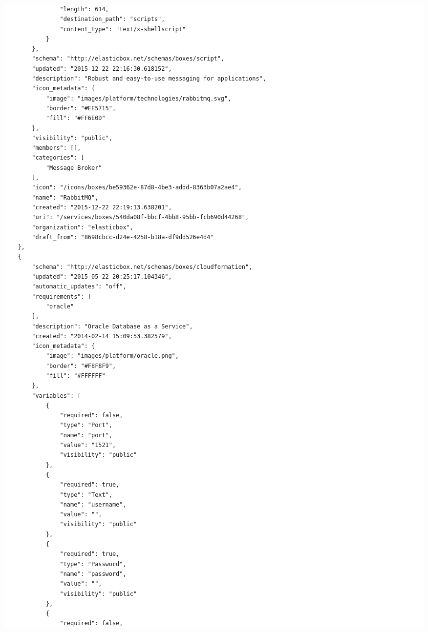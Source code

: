 ```
                "length": 614,
                "destination_path": "scripts",
                "content_type": "text/x-shellscript"
            }
        },
        "schema": "http://elasticbox.net/schemas/boxes/script",
        "updated": "2015-12-22 22:16:30.618152",
        "description": "Robust and easy-to-use messaging for applications",
        "icon_metadata": {
            "image": "images/platform/technologies/rabbitmq.svg",
            "border": "#EE5715",
            "fill": "#FF6E0D"
        },
        "visibility": "public",
        "members": [],
        "categories": [
            "Message Broker"
        ],
        "icon": "/icons/boxes/be59362e-87d8-4be3-addd-8363b07a2ae4",
        "name": "RabbitMQ",
        "created": "2015-12-22 22:19:13.638201",
        "uri": "/services/boxes/540da08f-bbcf-4bb8-95bb-fcb690d44268",
        "organization": "elasticbox",
        "draft_from": "8698cbcc-d24e-4258-b18a-df9dd526e4d4"
    },
    {
        "schema": "http://elasticbox.net/schemas/boxes/cloudformation",
        "updated": "2015-05-22 20:25:17.104346",
        "automatic_updates": "off",
        "requirements": [
            "oracle"
        ],
        "description": "Oracle Database as a Service",
        "created": "2014-02-14 15:09:53.382579",
        "icon_metadata": {
            "image": "images/platform/oracle.png",
            "border": "#F8F8F9",
            "fill": "#FFFFFF"
        },
        "variables": [
            {
                "required": false,
                "type": "Port",
                "name": "port",
                "value": "1521",
                "visibility": "public"
            },
            {
                "required": true,
                "type": "Text",
                "name": "username",
                "value": "",
                "visibility": "public"
            },
            {
                "required": true,
                "type": "Password",
                "name": "password",
                "value": "",
                "visibility": "public"
            },
            {
                "required": false,
```